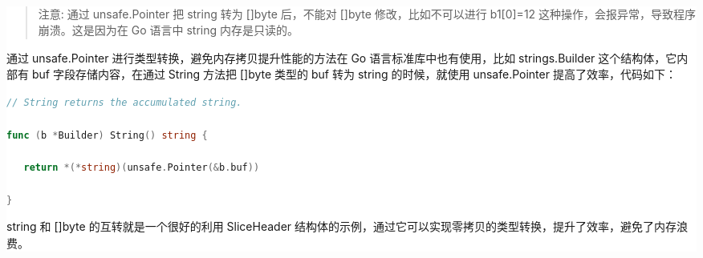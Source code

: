 > 注意: 通过 unsafe.Pointer 把 string 转为 []byte 后，不能对 []byte 修改，比如不可以进行 b1[0]=12 这种操作，会报异常，导致程序崩溃。这是因为在 Go 语言中 string 内存是只读的。

通过 unsafe.Pointer 进行类型转换，避免内存拷贝提升性能的方法在 Go 语言标准库中也有使用，比如 strings.Builder 这个结构体，它内部有 buf 字段存储内容，在通过 String 方法把 []byte 类型的 buf 转为 string 的时候，就使用 unsafe.Pointer 提高了效率，代码如下：
```go
// String returns the accumulated string.

func (b *Builder) String() string {

   return *(*string)(unsafe.Pointer(&b.buf))

}
```

string 和 []byte 的互转就是一个很好的利用 SliceHeader 结构体的示例，通过它可以实现零拷贝的类型转换，提升了效率，避免了内存浪费。